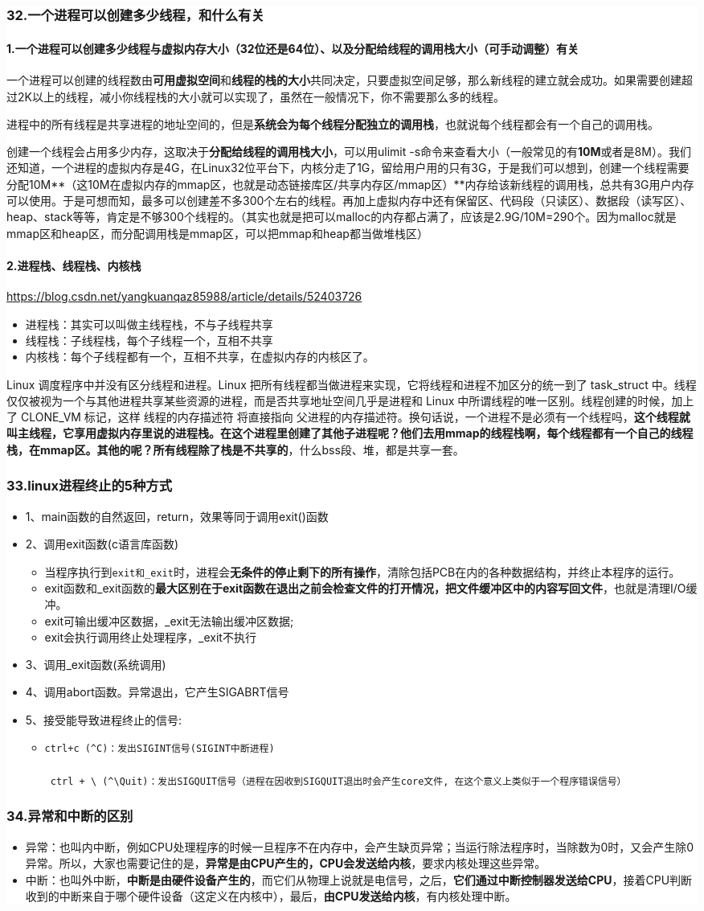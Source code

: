 
### 32.一个进程可以创建多少线程，和什么有关

#### 1.一个进程可以创建多少线程与虚拟内存大小（32位还是64位）、以及分配给线程的调用栈大小（可手动调整）有关

一个进程可以创建的线程数由**可用虚拟空间**和**线程的栈的大小**共同决定，只要虚拟空间足够，那么新线程的建立就会成功。如果需要创建超过2K以上的线程，减小你线程栈的大小就可以实现了，虽然在一般情况下，你不需要那么多的线程。

进程中的所有线程是共享进程的地址空间的，但是**系统会为每个线程分配独立的调用栈**，也就说每个线程都会有一个自己的调用栈。

创建一个线程会占用多少内存，这取决于**分配给线程的调用栈大小**，可以用ulimit -s命令来查看大小（一般常见的有**10M**或者是8M）。我们还知道，一个进程的虚拟内存是4G，在Linux32位平台下，内核分走了1G，留给用户用的只有3G，于是我们可以想到，创建一个线程需要分配10M**（这10M在虚拟内存的mmap区，也就是动态链接库区/共享内存区/mmap区）**内存给该新线程的调用栈，总共有3G用户内存可以使用。于是可想而知，最多可以创建差不多300个左右的线程。再加上虚拟内存中还有保留区、代码段（只读区）、数据段（读写区）、heap、stack等等，肯定是不够300个线程的。（其实也就是把可以malloc的内存都占满了，应该是2.9G/10M=290个。因为malloc就是mmap区和heap区，而分配调用栈是mmap区，可以把mmap和heap都当做堆栈区）

#### 2.进程栈、线程栈、内核栈

https://blog.csdn.net/yangkuanqaz85988/article/details/52403726

- 进程栈：其实可以叫做主线程栈，不与子线程共享
- 线程栈：子线程栈，每个子线程一个，互相不共享
- 内核栈：每个子线程都有一个，互相不共享，在虚拟内存的内核区了。

Linux 调度程序中并没有区分线程和进程。Linux 把所有线程都当做进程来实现，它将线程和进程不加区分的统一到了 task_struct 中。线程仅仅被视为一个与其他进程共享某些资源的进程，而是否共享地址空间几乎是进程和 Linux 中所谓线程的唯一区别。线程创建的时候，加上了 CLONE_VM 标记，这样 线程的内存描述符 将直接指向 父进程的内存描述符。换句话说，一个进程不是必须有一个线程吗，**这个线程就叫主线程，它享用虚拟内存里说的进程栈。**在这个进程里创建了其他子进程呢？他们去用mmap的线程栈啊，每个线程都有一个自己的线程栈，在mmap区。其他的呢？所有线程除了**栈是不共享的**，什么bss段、堆，都是共享一套。

### 33.linux进程终止的5种方式

- 1、main函数的自然返回，return，效果等同于调用exit()函数

- 2、调用exit函数(c语言库函数)

  - 当程序执行到`exit和_exit`时，进程会**无条件的停止剩下的所有操作**，清除包括PCB在内的各种数据结构，并终止本程序的运行。
  - exit函数和_exit函数的**最大区别在于exit函数在退出之前会检查文件的打开情况，把文件缓冲区中的内容写回文件**，也就是清理I/O缓冲。
  - exit可输出缓冲区数据，_exit无法输出缓冲区数据;
  - exit会执行调用终止处理程序，_exit不执行

- 3、调用_exit函数(系统调用)

- 4、调用abort函数。异常退出，它产生SIGABRT信号

- 5、接受能导致进程终止的信号:

  - ```c++s
    ctrl+c (^C)：发出SIGINT信号(SIGINT中断进程) 
    
     ctrl + \ (^\Quit)：发出SIGQUIT信号（进程在因收到SIGQUIT退出时会产生core文件, 在这个意义上类似于一个程序错误信号）
    ```

### 34.异常和中断的区别

- 异常：也叫内中断，例如CPU处理程序的时候一旦程序不在内存中，会产生缺页异常；当运行除法程序时，当除数为0时，又会产生除0异常。所以，大家也需要记住的是，**异常是由CPU产生的，CPU会发送给内核**，要求内核处理这些异常。
- 中断：也叫外中断，**中断是由硬件设备产生的**，而它们从物理上说就是电信号，之后，**它们通过中断控制器发送给CPU**，接着CPU判断收到的中断来自于哪个硬件设备（这定义在内核中），最后，**由CPU发送给内核**，有内核处理中断。
